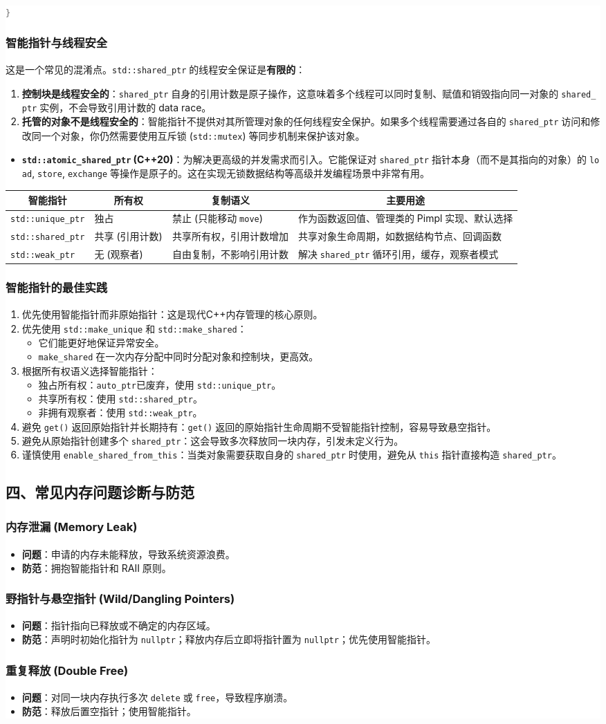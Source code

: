 ```cpp
}
```

### 智能指针与线程安全

这是一个常见的混淆点。`std::shared_ptr` 的线程安全保证是**有限的**：

1. **控制块是线程安全的**：`shared_ptr` 自身的引用计数是原子操作，这意味着多个线程可以同时复制、赋值和销毁指向同一对象的 `shared_ptr` 实例，不会导致引用计数的 data race。
2. **托管的对象不是线程安全的**：智能指针不提供对其所管理对象的任何线程安全保护。如果多个线程需要通过各自的 `shared_ptr` 访问和修改同一个对象，你仍然需要使用互斥锁 (`std::mutex`) 等同步机制来保护该对象。

* **`std::atomic_shared_ptr` (C++20)**：为解决更高级的并发需求而引入。它能保证对 `shared_ptr` 指针本身（而不是其指向的对象）的 `load`, `store`, `exchange` 等操作是原子的。这在实现无锁数据结构等高级并发编程场景中非常有用。

| 智能指针             | 所有权          | 复制语义                 | 主要用途                                     |
| -------------------- | --------------- | ------------------------ | -------------------------------------------- |
| `std::unique_ptr`    | 独占            | 禁止 (只能移动 `move`)     | 作为函数返回值、管理类的 Pimpl 实现、默认选择  |
| `std::shared_ptr`    | 共享 (引用计数) | 共享所有权，引用计数增加 | 共享对象生命周期，如数据结构节点、回调函数   |
| `std::weak_ptr`      | 无 (观察者)     | 自由复制，不影响引用计数 | 解决 `shared_ptr` 循环引用，缓存，观察者模式 |

### 智能指针的最佳实践

1. 优先使用智能指针而非原始指针：这是现代C++内存管理的核心原则。
2. 优先使用 `std::make_unique` 和 `std::make_shared`：
   * 它们能更好地保证异常安全。
   * `make_shared` 在一次内存分配中同时分配对象和控制块，更高效。
3. 根据所有权语义选择智能指针：
   * 独占所有权：`auto_ptr`已废弃，使用 `std::unique_ptr`。
   * 共享所有权：使用 `std::shared_ptr`。
   * 非拥有观察者：使用 `std::weak_ptr`。
4. 避免 `get()` 返回原始指针并长期持有：`get()` 返回的原始指针生命周期不受智能指针控制，容易导致悬空指针。
5. 避免从原始指针创建多个 `shared_ptr`：这会导致多次释放同一块内存，引发未定义行为。
6. 谨慎使用 `enable_shared_from_this`：当类对象需要获取自身的 `shared_ptr` 时使用，避免从 `this` 指针直接构造 `shared_ptr`。

## 四、常见内存问题诊断与防范

### 内存泄漏 (Memory Leak)

* **问题**：申请的内存未能释放，导致系统资源浪费。
* **防范**：拥抱智能指针和 RAII 原则。

### 野指针与悬空指针 (Wild/Dangling Pointers)

* **问题**：指针指向已释放或不确定的内存区域。
* **防范**：声明时初始化指针为 `nullptr`；释放内存后立即将指针置为 `nullptr`；优先使用智能指针。

### 重复释放 (Double Free)

* **问题**：对同一块内存执行多次 `delete` 或 `free`，导致程序崩溃。
* **防范**：释放后置空指针；使用智能指针。
